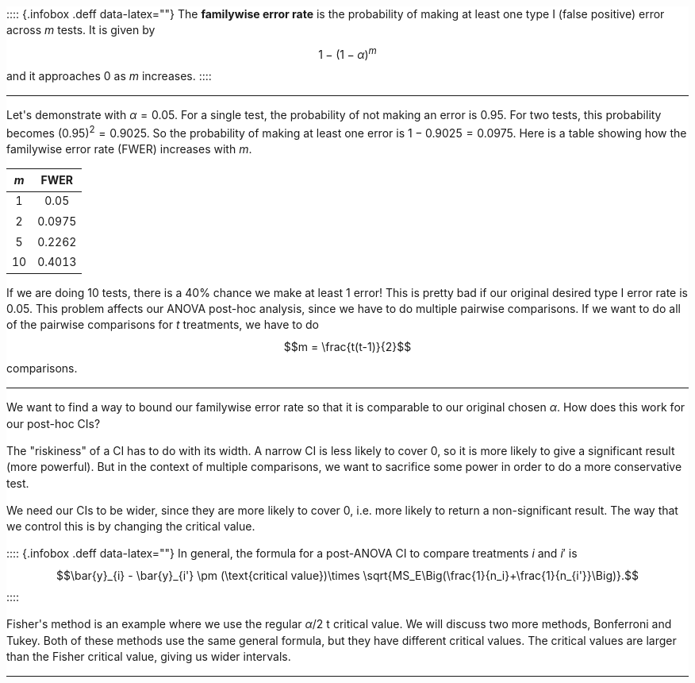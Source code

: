 :::: {.infobox .deff data-latex=""}
The **familywise error rate** is the probability of making at least one type I (false positive) error across $m$ tests.  It is given by 
$$1 - (1-\alpha)^m$$
and it approaches 0 as $m$ increases.
::::

---

Let's demonstrate with $\alpha = 0.05$. For a single test, the probability of not making an error is $0.95$.  For two tests, this probability becomes $(0.95)^2 = 0.9025.$  So the probability of making at least one error is $1 - 0.9025 = 0.0975$.  Here is a table showing how the familywise error rate (FWER) increases with $m$.

| $m$ | FWER   |
|:---:|:------:|
| 1   | 0.05   |
| 2   | 0.0975 |
| 5   | 0.2262 |
| 10  | 0.4013 |

If we are doing 10 tests, there is a 40% chance we make at least 1 error!  This is pretty bad if our original desired type I error rate is 0.05.  This problem affects our ANOVA post-hoc analysis, since we have to do multiple pairwise comparisons. If we want to do all of the pairwise comparisons for $t$ treatments, we have to do 
$$m = \frac{t(t-1)}{2}$$
comparisons.

---

We want to find a way to bound our familywise error rate so that it is comparable to our original chosen $\alpha$.  How does this work for our post-hoc CIs?  

The "riskiness" of a CI has to do with its width.  A narrow CI is less likely to cover 0, so it is more likely to give a significant result (more powerful).  But in the context of multiple comparisons, we want to sacrifice some power in order to do a more conservative test.

We need our CIs to be wider, since they are more likely to cover 0, i.e. more likely to return a non-significant result.  The way that we control this is by changing the critical value. 

:::: {.infobox .deff data-latex=""}
In general, the formula for a post-ANOVA CI to compare treatments $i$ and $i'$ is
$$\bar{y}_{i} - \bar{y}_{i'} \pm (\text{critical value})\times \sqrt{MS_E\Big(\frac{1}{n_i}+\frac{1}{n_{i'}}\Big)}.$$
::::

Fisher's method is an example where we use the regular $\alpha/2$ t critical value.  We will discuss two more methods, Bonferroni and Tukey.  Both of these methods use the same general formula, but they have different critical values.  The critical values are larger than the Fisher critical value, giving us wider intervals.

---
